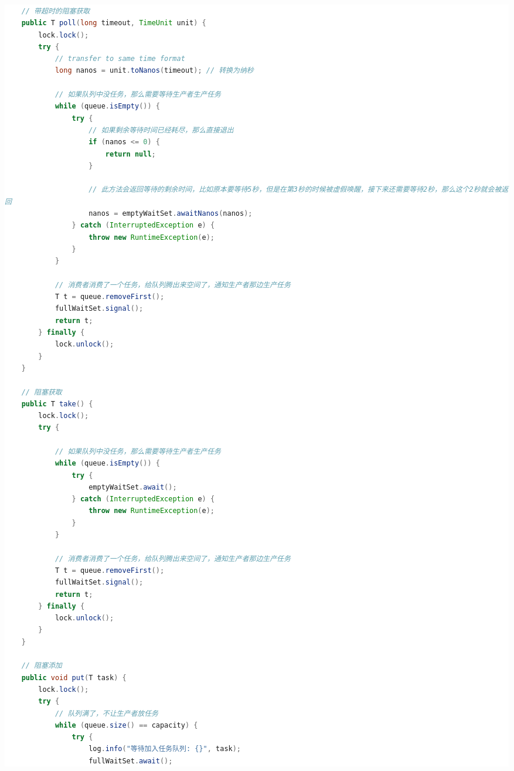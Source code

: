 ```java
    // 带超时的阻塞获取
    public T poll(long timeout, TimeUnit unit) {
        lock.lock();
        try {
            // transfer to same time format
            long nanos = unit.toNanos(timeout); // 转换为纳秒

            // 如果队列中没任务，那么需要等待生产者生产任务
            while (queue.isEmpty()) {
                try {
                    // 如果剩余等待时间已经耗尽，那么直接退出
                    if (nanos <= 0) {
                        return null;
                    }

                    // 此方法会返回等待的剩余时间，比如原本要等待5秒，但是在第3秒的时候被虚假唤醒，接下来还需要等待2秒，那么这个2秒就会被返回
                    nanos = emptyWaitSet.awaitNanos(nanos);
                } catch (InterruptedException e) {
                    throw new RuntimeException(e);
                }
            }

            // 消费者消费了一个任务，给队列腾出来空间了，通知生产者那边生产任务
            T t = queue.removeFirst();
            fullWaitSet.signal();
            return t;
        } finally {
            lock.unlock();
        }
    }

    // 阻塞获取
    public T take() {
        lock.lock();
        try {

            // 如果队列中没任务，那么需要等待生产者生产任务
            while (queue.isEmpty()) {
                try {
                    emptyWaitSet.await();
                } catch (InterruptedException e) {
                    throw new RuntimeException(e);
                }
            }

            // 消费者消费了一个任务，给队列腾出来空间了，通知生产者那边生产任务
            T t = queue.removeFirst();
            fullWaitSet.signal();
            return t;
        } finally {
            lock.unlock();
        }
    }

    // 阻塞添加
    public void put(T task) {
        lock.lock();
        try {
            // 队列满了，不让生产者放任务
            while (queue.size() == capacity) {
                try {
                    log.info("等待加入任务队列: {}", task);
                    fullWaitSet.await();
```